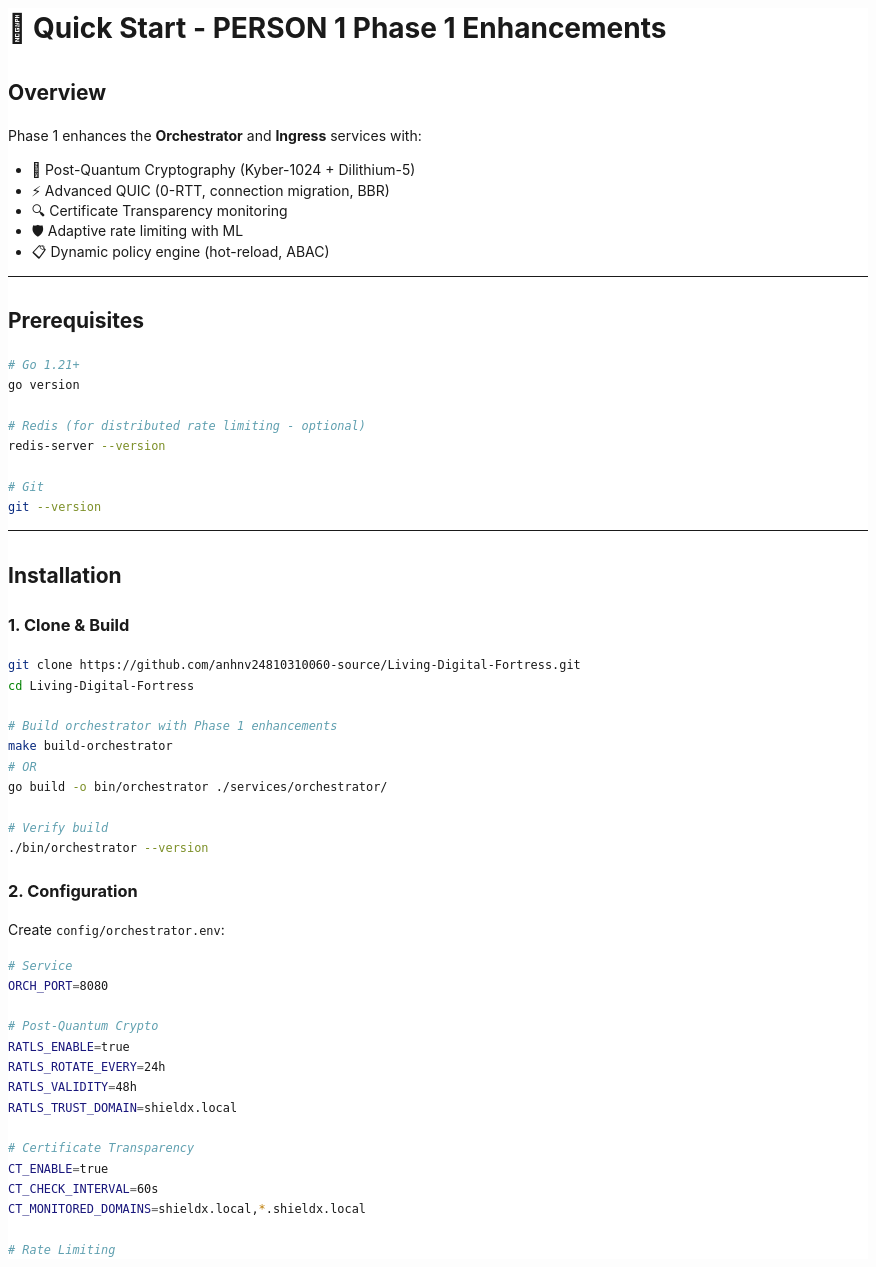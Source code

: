 # 🚀 Quick Start - PERSON 1 Phase 1 Enhancements

## Overview
Phase 1 enhances the **Orchestrator** and **Ingress** services with:
- 🔐 Post-Quantum Cryptography (Kyber-1024 + Dilithium-5)
- ⚡ Advanced QUIC (0-RTT, connection migration, BBR)
- 🔍 Certificate Transparency monitoring
- 🛡️ Adaptive rate limiting with ML
- 📋 Dynamic policy engine (hot-reload, ABAC)

---

## Prerequisites
```bash
# Go 1.21+
go version

# Redis (for distributed rate limiting - optional)
redis-server --version

# Git
git --version
```

---

## Installation

### 1. Clone & Build
```bash
git clone https://github.com/anhnv24810310060-source/Living-Digital-Fortress.git
cd Living-Digital-Fortress

# Build orchestrator with Phase 1 enhancements
make build-orchestrator
# OR
go build -o bin/orchestrator ./services/orchestrator/

# Verify build
./bin/orchestrator --version
```

### 2. Configuration

Create `config/orchestrator.env`:
```bash
# Service
ORCH_PORT=8080

# Post-Quantum Crypto
RATLS_ENABLE=true
RATLS_ROTATE_EVERY=24h
RATLS_VALIDITY=48h
RATLS_TRUST_DOMAIN=shieldx.local

# Certificate Transparency
CT_ENABLE=true
CT_CHECK_INTERVAL=60s
CT_MONITORED_DOMAINS=shieldx.local,*.shieldx.local

# Rate Limiting
```